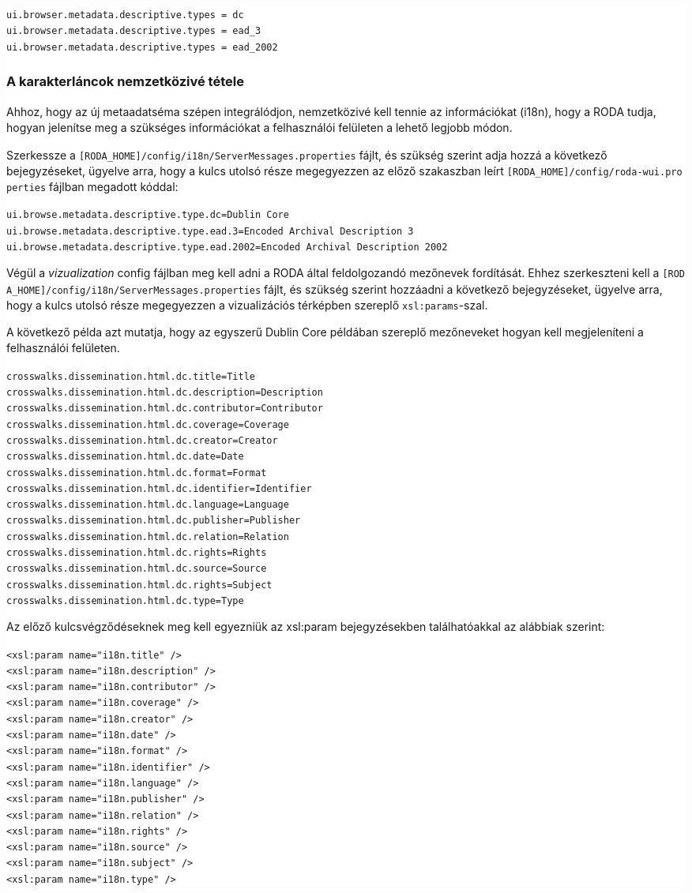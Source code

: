 ```
ui.browser.metadata.descriptive.types = dc
ui.browser.metadata.descriptive.types = ead_3
ui.browser.metadata.descriptive.types = ead_2002
```

### A karakterláncok nemzetközivé tétele

Ahhoz, hogy az új metaadatséma szépen integrálódjon, nemzetközivé kell tennie az információkat (i18n), hogy a RODA tudja, hogyan jelenítse meg a szükséges információkat a felhasználói felületen a lehető legjobb módon.

Szerkessze a `[RODA_HOME]/config/i18n/ServerMessages.properties` fájlt, és szükség szerint adja hozzá a következő bejegyzéseket, ügyelve arra, hogy a kulcs utolsó része megegyezzen az előző szakaszban leírt `[RODA_HOME]/config/roda-wui.properties` fájlban megadott kóddal:

```
ui.browse.metadata.descriptive.type.dc=Dublin Core
ui.browse.metadata.descriptive.type.ead.3=Encoded Archival Description 3
ui.browse.metadata.descriptive.type.ead.2002=Encoded Archival Description 2002
```

Végül a _vizualization_ config fájlban meg kell adni a RODA által feldolgozandó mezőnevek fordítását. Ehhez szerkeszteni kell a `[RODA_HOME]/config/i18n/ServerMessages.properties` fájlt, és szükség szerint hozzáadni a következő bejegyzéseket, ügyelve arra, hogy a kulcs utolsó része megegyezzen a vizualizációs térképben szereplő `xsl:params`-szal.

A következő példa azt mutatja, hogy az egyszerű Dublin Core példában szereplő mezőneveket hogyan kell megjeleníteni a felhasználói felületen.

```
crosswalks.dissemination.html.dc.title=Title
crosswalks.dissemination.html.dc.description=Description
crosswalks.dissemination.html.dc.contributor=Contributor
crosswalks.dissemination.html.dc.coverage=Coverage
crosswalks.dissemination.html.dc.creator=Creator
crosswalks.dissemination.html.dc.date=Date
crosswalks.dissemination.html.dc.format=Format
crosswalks.dissemination.html.dc.identifier=Identifier
crosswalks.dissemination.html.dc.language=Language
crosswalks.dissemination.html.dc.publisher=Publisher
crosswalks.dissemination.html.dc.relation=Relation
crosswalks.dissemination.html.dc.rights=Rights
crosswalks.dissemination.html.dc.source=Source
crosswalks.dissemination.html.dc.rights=Subject
crosswalks.dissemination.html.dc.type=Type
```

Az előző kulcsvégződéseknek meg kell egyezniük az xsl:param bejegyzésekben találhatóakkal az alábbiak szerint:

```
<xsl:param name="i18n.title" />
<xsl:param name="i18n.description" />
<xsl:param name="i18n.contributor" />
<xsl:param name="i18n.coverage" />
<xsl:param name="i18n.creator" />
<xsl:param name="i18n.date" />
<xsl:param name="i18n.format" />
<xsl:param name="i18n.identifier" />
<xsl:param name="i18n.language" />
<xsl:param name="i18n.publisher" />
<xsl:param name="i18n.relation" />
<xsl:param name="i18n.rights" />
<xsl:param name="i18n.source" />
<xsl:param name="i18n.subject" />
<xsl:param name="i18n.type" />
```
